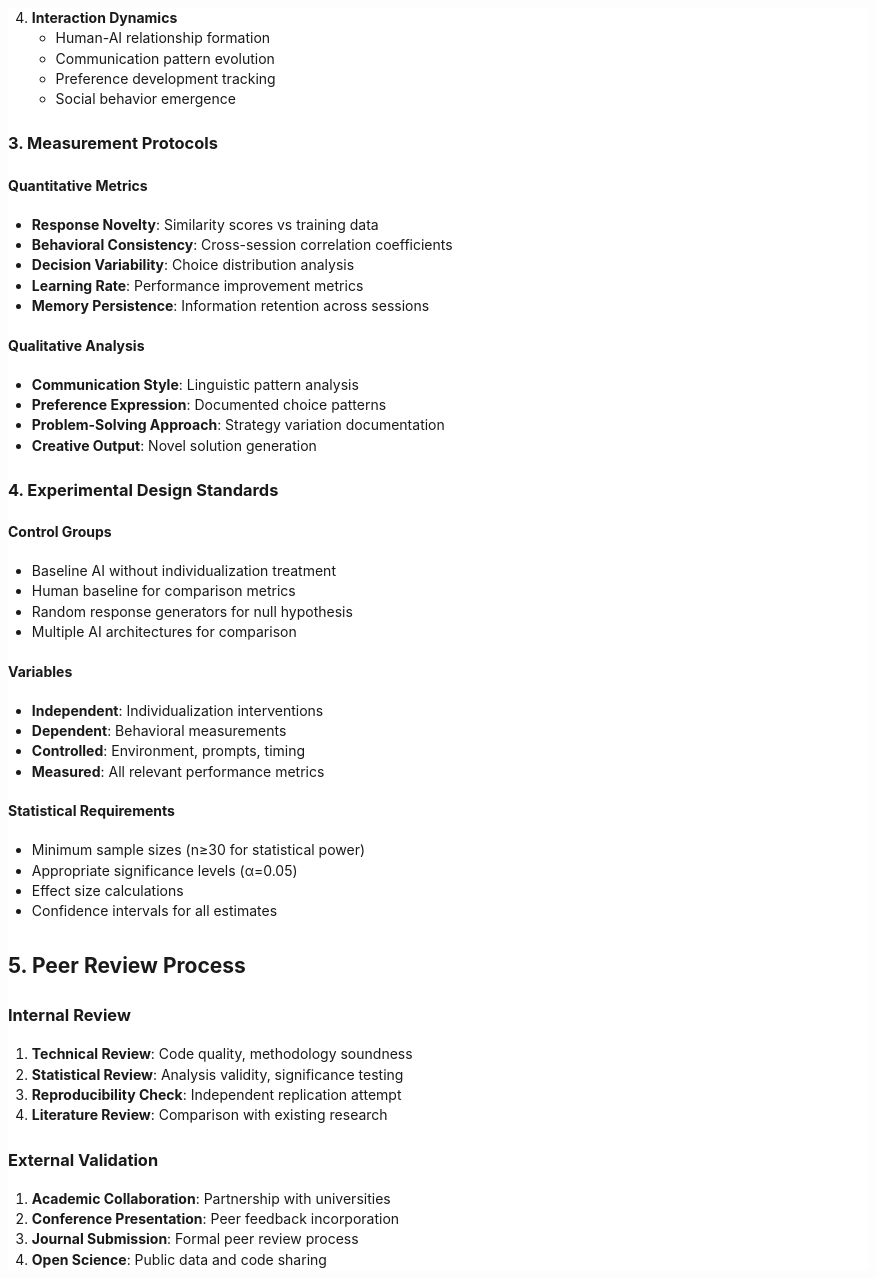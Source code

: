 4. **Interaction Dynamics**
   - Human-AI relationship formation
   - Communication pattern evolution
   - Preference development tracking
   - Social behavior emergence

### 3. Measurement Protocols

#### Quantitative Metrics
- **Response Novelty**: Similarity scores vs training data
- **Behavioral Consistency**: Cross-session correlation coefficients  
- **Decision Variability**: Choice distribution analysis
- **Learning Rate**: Performance improvement metrics
- **Memory Persistence**: Information retention across sessions

#### Qualitative Analysis
- **Communication Style**: Linguistic pattern analysis
- **Preference Expression**: Documented choice patterns
- **Problem-Solving Approach**: Strategy variation documentation
- **Creative Output**: Novel solution generation

### 4. Experimental Design Standards

#### Control Groups
- Baseline AI without individualization treatment
- Human baseline for comparison metrics
- Random response generators for null hypothesis
- Multiple AI architectures for comparison

#### Variables
- **Independent**: Individualization interventions
- **Dependent**: Behavioral measurements
- **Controlled**: Environment, prompts, timing
- **Measured**: All relevant performance metrics

#### Statistical Requirements
- Minimum sample sizes (n≥30 for statistical power)
- Appropriate significance levels (α=0.05)
- Effect size calculations
- Confidence intervals for all estimates

## 5. Peer Review Process

### Internal Review
1. **Technical Review**: Code quality, methodology soundness
2. **Statistical Review**: Analysis validity, significance testing
3. **Reproducibility Check**: Independent replication attempt
4. **Literature Review**: Comparison with existing research

### External Validation
1. **Academic Collaboration**: Partnership with universities
2. **Conference Presentation**: Peer feedback incorporation
3. **Journal Submission**: Formal peer review process
4. **Open Science**: Public data and code sharing
